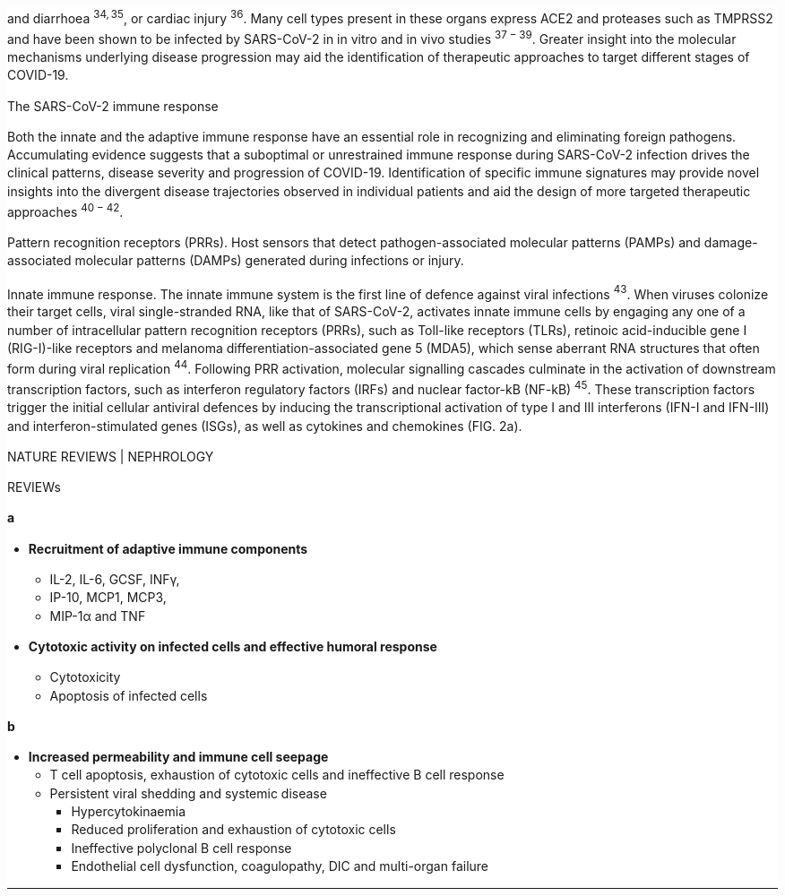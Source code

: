 and diarrhoea ${ }^{34,35}$, or cardiac injury ${ }^{36}$. Many cell types present in these organs express ACE2 and proteases such as TMPRSS2 and have been shown to be infected by SARS-CoV-2 in in vitro and in vivo studies ${ }^{37-39}$. Greater insight into the molecular mechanisms underlying disease progression may aid the identification of therapeutic approaches to target different stages of COVID-19.

The SARS-CoV-2 immune response

Both the innate and the adaptive immune response have an essential role in recognizing and eliminating foreign pathogens. Accumulating evidence suggests that a suboptimal or unrestrained immune response during SARS-CoV-2 infection drives the clinical patterns, disease severity and progression of COVID-19. Identification of specific immune signatures may provide novel insights into the divergent disease trajectories observed in individual patients and aid the design of more targeted therapeutic approaches ${ }^{40-42}$.

Pattern recognition receptors (PRRs). Host sensors that detect pathogen-associated molecular patterns (PAMPs) and damage-associated molecular patterns (DAMPs) generated during infections or injury.

Innate immune response. The innate immune system is the first line of defence against viral infections ${ }^{43}$. When viruses colonize their target cells, viral single-stranded RNA, like that of SARS-CoV-2, activates innate immune cells by engaging any one of a number of intracellular pattern recognition receptors (PRRs), such as Toll-like receptors (TLRs), retinoic acid-inducible gene I (RIG-I)-like receptors and melanoma differentiation-associated gene 5 (MDA5), which sense aberrant RNA structures that often form during viral replication ${ }^{44}$. Following PRR activation, molecular signalling cascades culminate in the activation of downstream transcription factors, such as interferon regulatory factors (IRFs) and nuclear factor-kB (NF-kB) ${ }^{45}$. These transcription factors trigger the initial cellular antiviral defences by inducing the transcriptional activation of type I and III interferons (IFN-I and IFN-III) and interferon-stimulated genes (ISGs), as well as cytokines and chemokines (FIG. 2a).

NATURE REVIEWS | NEPHROLOGY

REVIEWs

**a**

- **Recruitment of adaptive immune components**
  - IL-2, IL-6, GCSF, INFγ,
  - IP-10, MCP1, MCP3,
  - MIP-1α and TNF

- **Cytotoxic activity on infected cells and effective humoral response**
  - Cytotoxicity
  - Apoptosis of infected cells

**b**

- **Increased permeability and immune cell seepage**
  - T cell apoptosis, exhaustion of cytotoxic cells and ineffective B cell response
  - Persistent viral shedding and systemic disease
    - Hypercytokinaemia
    - Reduced proliferation and exhaustion of cytotoxic cells
    - Ineffective polyclonal B cell response
    - Endothelial cell dysfunction, coagulopathy, DIC and multi-organ failure

---
